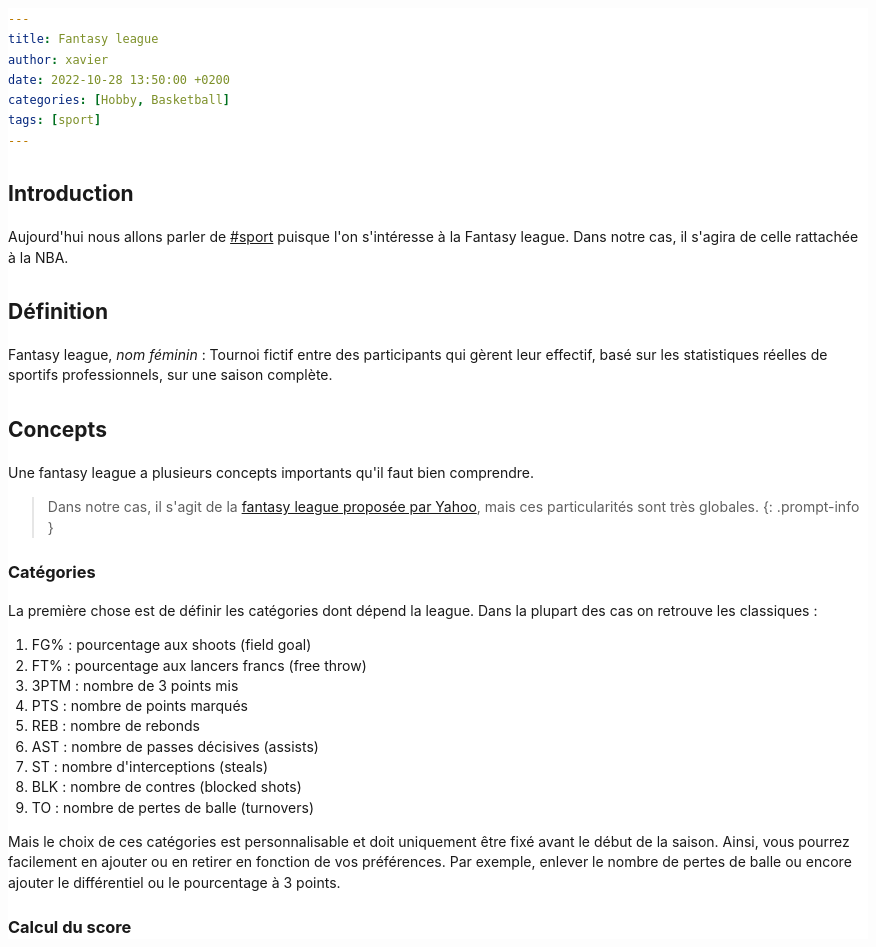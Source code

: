 ```yaml
---
title: Fantasy league
author: xavier
date: 2022-10-28 13:50:00 +0200
categories: [Hobby, Basketball]
tags: [sport]
---
```


## Introduction

Aujourd'hui nous allons parler de [#sport](/tags/sport/) puisque l'on s'intéresse à la Fantasy league.
Dans notre cas, il s'agira de celle rattachée à la NBA.

## Définition

Fantasy league, _nom féminin_
: Tournoi fictif entre des participants qui gèrent leur effectif, basé sur les statistiques réelles de sportifs professionnels, sur une saison complète.

## Concepts

Une fantasy league a plusieurs concepts importants qu'il faut bien comprendre.

> Dans notre cas, il s'agit de la [fantasy league proposée par Yahoo](https://basketball.fantasysports.yahoo.com/nba), mais ces particularités sont très globales.
{: .prompt-info }

### Catégories

La première chose est de définir les catégories dont dépend la league.
Dans la plupart des cas on retrouve les classiques :

1. FG% : pourcentage aux shoots (field goal)
2. FT% : pourcentage aux lancers francs (free throw)
3. 3PTM : nombre de 3 points mis
4. PTS : nombre de points marqués
5. REB : nombre de rebonds
6. AST : nombre de passes décisives (assists)
7. ST : nombre d'interceptions (steals)
8. BLK : nombre de contres (blocked shots)
9. TO : nombre de pertes de balle (turnovers)

Mais le choix de ces catégories est personnalisable et doit uniquement être fixé avant le début de la saison.
Ainsi, vous pourrez facilement en ajouter ou en retirer en fonction de vos préférences.
Par exemple, enlever le nombre de pertes de balle ou encore ajouter le différentiel ou le pourcentage à 3 points.

### Calcul du score
